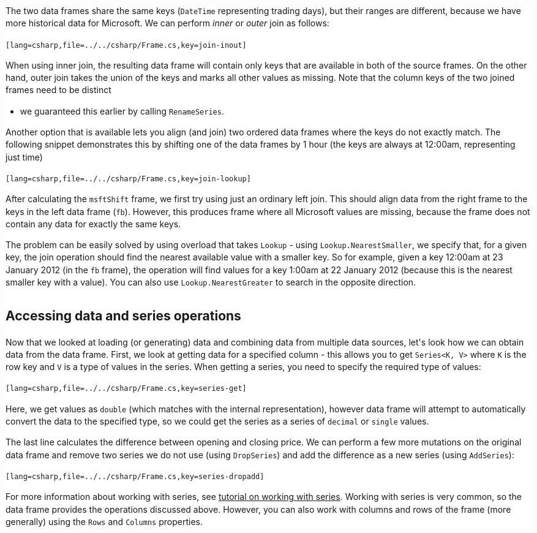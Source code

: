 The two data frames share the same keys (`DateTime` representing trading days), but their ranges
are different, because we have more historical data for Microsoft. We can perform _inner_ or 
_outer_ join as follows:

    [lang=csharp,file=../../csharp/Frame.cs,key=join-inout]

When using inner join, the resulting data frame will contain only keys that are available in both
of the source frames. On the other hand, outer join takes the union of the keys and marks all 
other values as missing. Note that the column keys of the two joined frames need to be distinct
- we guaranteed this earlier by calling `RenameSeries`.

Another option that is available lets you align (and join) two ordered data frames where the keys
do not exactly match. The following snippet demonstrates this by shifting one of the data frames
by 1 hour (the keys are always at 12:00am, representing just time)

    [lang=csharp,file=../../csharp/Frame.cs,key=join-lookup]

After calculating the `msftShift` frame, we first try using just an ordinary left join. This should
align data from the right frame to the keys in the left data frame (`fb`). However, this produces
frame where all Microsoft values are missing, because the frame does not contain any data for exactly
the same keys.

The problem can be easily solved by using overload that takes `Lookup` - using `Lookup.NearestSmaller`,
we specify that, for a given key, the join operation should find the nearest available value with a 
smaller key. So for example, given a key 12:00am at 23 January 2012 (in the `fb` frame), the operation
will find values for a key 1:00am at 22 January 2012 (because this is the nearest smaller key with
a value). You can also use `Lookup.NearestGreater` to search in the opposite direction.

<a name="data"></a>

Accessing data and series operations
------------------------------------

Now that we looked at loading (or generating) data and combining data from multiple data sources,
let's look how we can obtain data from the data frame. First, we look at getting data for a specified
column - this allows you to get `Series<K, V>` where `K` is the row key and `V` is a type of values
in the series. When getting a series, you need to specify the required type of values:

    [lang=csharp,file=../../csharp/Frame.cs,key=series-get]

Here, we get values as `double` (which matches with the internal representation), however data frame
will attempt to automatically convert the data to the specified type, so we could get the series as
a series of `decimal` or `single` values. 

The last line calculates the difference between opening and closing price. We can perform a few more
mutations on the original data frame and remove two series we do not use (using `DropSeries`) and
add the difference as a new series (using `AddSeries`):

    [lang=csharp,file=../../csharp/Frame.cs,key=series-dropadd]

For more information about working with series, see [tutorial on working with series](csharpseries.html).
Working with series is very common, so the data frame provides the operations discussed above. However,
you can also work with columns and rows of the frame (more generally) using the `Rows` and `Columns`
properties.
